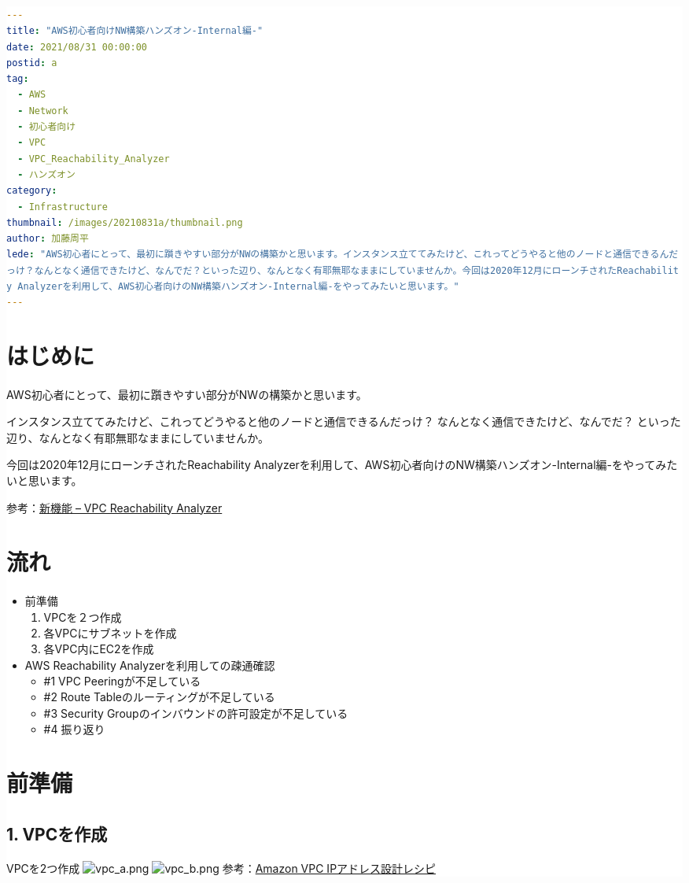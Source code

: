```yaml
---
title: "AWS初心者向けNW構築ハンズオン-Internal編-"
date: 2021/08/31 00:00:00
postid: a
tag:
  - AWS
  - Network
  - 初心者向け
  - VPC
  - VPC_Reachability_Analyzer
  - ハンズオン
category:
  - Infrastructure
thumbnail: /images/20210831a/thumbnail.png
author: 加藤周平
lede: "AWS初心者にとって、最初に躓きやすい部分がNWの構築かと思います。インスタンス立ててみたけど、これってどうやると他のノードと通信できるんだっけ？なんとなく通信できたけど、なんでだ？といった辺り、なんとなく有耶無耶なままにしていませんか。今回は2020年12月にローンチされたReachability Analyzerを利用して、AWS初心者向けのNW構築ハンズオン-Internal編-をやってみたいと思います。"
---
```

# はじめに

AWS初心者にとって、最初に躓きやすい部分がNWの構築かと思います。

インスタンス立ててみたけど、これってどうやると他のノードと通信できるんだっけ？ なんとなく通信できたけど、なんでだ？ といった辺り、なんとなく有耶無耶なままにしていませんか。

今回は2020年12月にローンチされたReachability Analyzerを利用して、AWS初心者向けのNW構築ハンズオン-Internal編-をやってみたいと思います。

参考：[新機能 – VPC Reachability Analyzer](https://aws.amazon.com/jp/blogs/news/new-vpc-insights-analyzes-reachability-and-visibility-in-vpcs/)

# 流れ

- 前準備
    1. VPCを２つ作成
    1. 各VPCにサブネットを作成
    1. 各VPC内にEC2を作成
- AWS Reachability Analyzerを利用しての疎通確認
  - #1 VPC Peeringが不足している
  - #2 Route Tableのルーティングが不足している
  - #3 Security Groupのインバウンドの許可設定が不足している
  - #4 振り返り

# 前準備

## 1. VPCを作成

VPCを2つ作成
<img src="/images/20210831a/vpc_a.png" alt="vpc_a.png" width="1008" height="266" loading="lazy">
<img src="/images/20210831a/vpc_b.png" alt="vpc_b.png" width="1019" height="270" loading="lazy">
参考：[Amazon VPC IPアドレス設計レシピ](https://dev.classmethod.jp/articles/vpc-cidr/)
